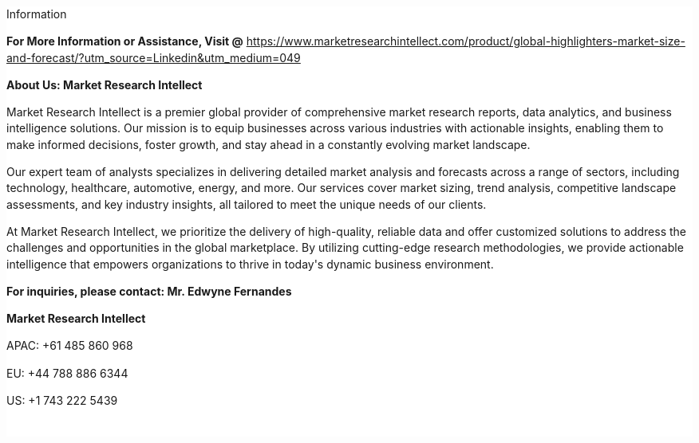 Information</li></ul></div><div class="article-main__content" data-test-id="publishing-text-block"><p><span class="font-[700]"><strong>For More Information or Assistance, Visit @</strong>&nbsp;<a href="https://www.marketresearchintellect.com/product/global-highlighters-market-size-and-forecast/?utm_source=Linkedin&utm_medium=049">https://www.marketresearchintellect.com/product/global-highlighters-market-size-and-forecast/?utm_source=Linkedin&utm_medium=049</a></span></p><p><strong>About Us: Market Research Intellect</strong></p><p>Market Research Intellect is a premier global provider of comprehensive market research reports, data analytics, and business intelligence solutions. Our mission is to equip businesses across various industries with actionable insights, enabling them to make informed decisions, foster growth, and stay ahead in a constantly evolving market landscape.</p><p>Our expert team of analysts specializes in delivering detailed market analysis and forecasts across a range of sectors, including technology, healthcare, automotive, energy, and more. Our services cover market sizing, trend analysis, competitive landscape assessments, and key industry insights, all tailored to meet the unique needs of our clients.</p><p>At Market Research Intellect, we prioritize the delivery of high-quality, reliable data and offer customized solutions to address the challenges and opportunities in the global marketplace. By utilizing cutting-edge research methodologies, we provide actionable intelligence that empowers organizations to thrive in today's dynamic business environment.</p><p><strong>For inquiries, please contact: Mr. Edwyne Fernandes</strong></p><p><strong>Market Research Intellect</strong></p><p>APAC: +61 485 860 968</p><p>EU: +44 788 886 6344</p><p>US: +1 743 222 5439</p></div><div class="article-main__content" data-test-id="publishing-text-block">&nbsp;</div>

